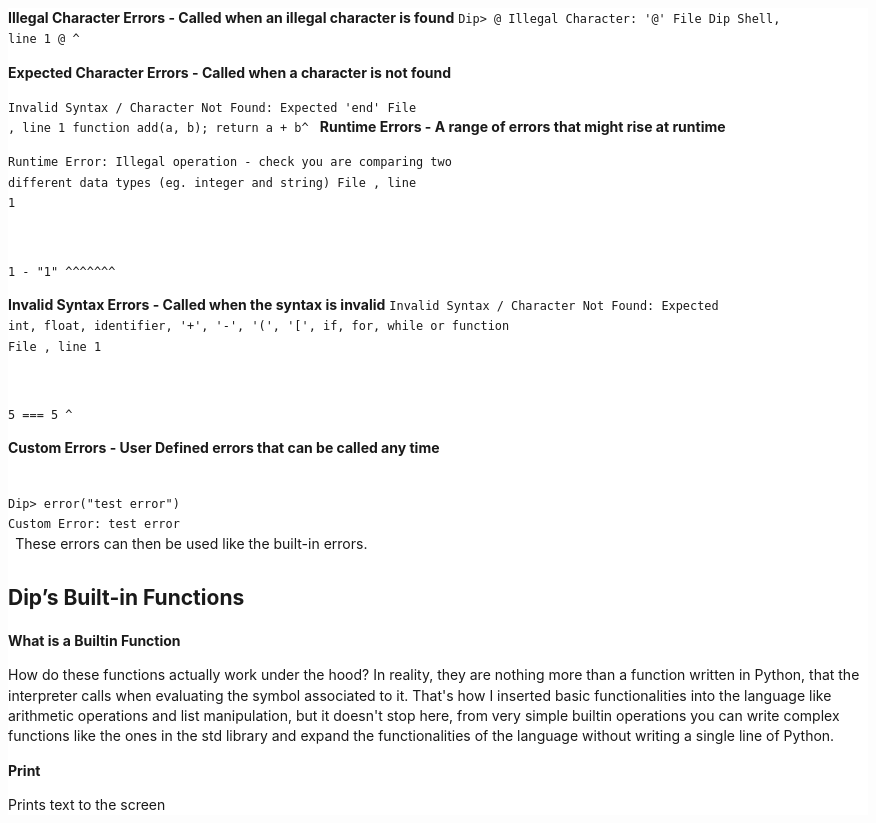 **Illegal Character Errors - Called when an illegal character is found**
<code>Dip> @
Illegal Character: '@'
File Dip Shell, line 1
@
^
</code>

**Expected Character Errors - Called when a character is not found**

<code>Invalid Syntax / Character Not Found: Expected 'end'
File <Dip Shell>, line 1
function add(a, b); return a + b^
</code>
**Runtime Errors - A range of errors that might rise at runtime**

<code>Runtime Error: Illegal operation - check you are comparing two different data types (eg. integer and string)
File <Dip Shell>, line 1

1 - "1"
^^^^^^^
</code>


**Invalid Syntax Errors - Called when the syntax is invalid**
<code>Invalid Syntax / Character Not Found: Expected int, float, identifier, '+', '-', '(', '[', if, for, while or function
File <Dip Shell>, line 1

5 === 5
       ^
 </code>

**Custom Errors - User Defined errors that can be called any time**

 <code>
Dip> error("test error")
Custom Error: test error
 </code>
These errors can then be used like the built-in errors.

## Dip’s Built-in Functions

**What is a Builtin Function**

How do these functions actually work under the hood? In reality, they are nothing more than a function written in Python, that the interpreter calls when evaluating the symbol associated to it. That's how I inserted basic functionalities into the language like arithmetic operations and list manipulation, but it doesn't stop here, from very simple builtin operations you can write complex functions like the ones in the std library and expand the functionalities of the language without writing a single line of Python.


**Print**

Prints text to the screen
